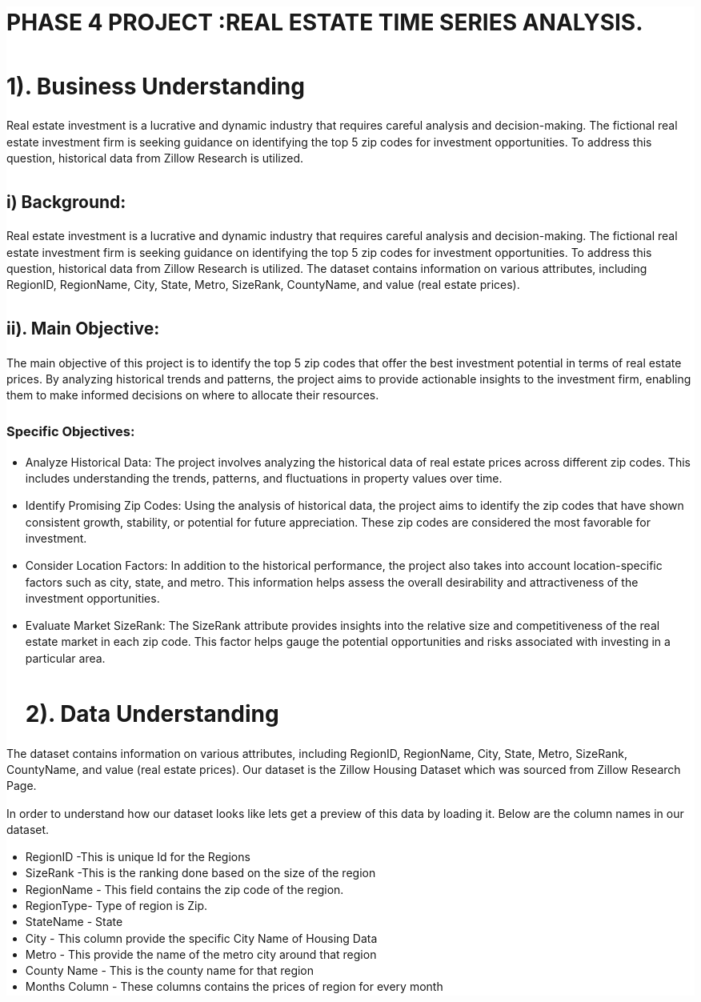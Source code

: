 # PHASE 4 PROJECT :REAL ESTATE TIME SERIES ANALYSIS.
# **1). Business Understanding**


Real estate investment is a lucrative and dynamic industry that requires careful analysis and decision-making. The fictional real estate investment firm is seeking guidance on identifying the top 5 zip codes for investment opportunities. To address this question, historical data from Zillow Research is utilized.
## **i) Background:**

Real estate investment is a lucrative and dynamic industry that requires careful analysis and decision-making. The fictional real estate investment firm is seeking guidance on identifying the top 5 zip codes for investment opportunities. To address this question, historical data from Zillow Research is utilized. The dataset contains information on various attributes, including RegionID, RegionName, City, State, Metro, SizeRank, CountyName, and value (real estate prices).

## **ii). Main Objective:**

The main objective of this project is to identify the top 5 zip codes that offer the best investment potential in terms of real estate prices. By analyzing historical trends and patterns, the project aims to provide actionable insights to the investment firm, enabling them to make informed decisions on where to allocate their resources.

### **Specific Objectives:**

* Analyze Historical Data: The project involves analyzing the historical data of real estate prices across different zip codes. This includes understanding the trends, patterns, and fluctuations in property values over time.

* Identify Promising Zip Codes: Using the analysis of historical data, the project aims to identify the zip codes that have shown consistent growth, stability, or potential for future appreciation. These zip codes are considered the most favorable for investment.

* Consider Location Factors: In addition to the historical performance, the project also takes into account location-specific factors such as city, state, and metro. This information helps assess the overall desirability and attractiveness of the investment opportunities.

* Evaluate Market SizeRank: The SizeRank attribute provides insights into the relative size and competitiveness of the real estate market in each zip code. This factor helps gauge the potential opportunities and risks associated with investing in a particular area.

  # **2)**. **Data Understanding**

The dataset contains information on various attributes, including RegionID, RegionName, City, State, Metro, SizeRank, CountyName, and value (real estate prices). Our dataset is the Zillow Housing Dataset which was sourced from Zillow Research Page.

In order to understand how our dataset looks like lets get a preview of this data by loading it.
Below are the column names in our dataset.
* RegionID -This is unique Id for the Regions<br>
* SizeRank -This is the ranking done based on the size of the region<br>
* RegionName -	This field contains the zip code of the region.<br>
* RegionType-	Type of region is Zip.<br>
* StateName	- State<br>
* City	- This column provide the specific City Name of Housing Data<br>
* Metro	- This provide the name of the metro city around that region<br>
* County Name	- This is the county name for that region<br>
* Months Column	- These columns contains the prices of region for every month<br>
